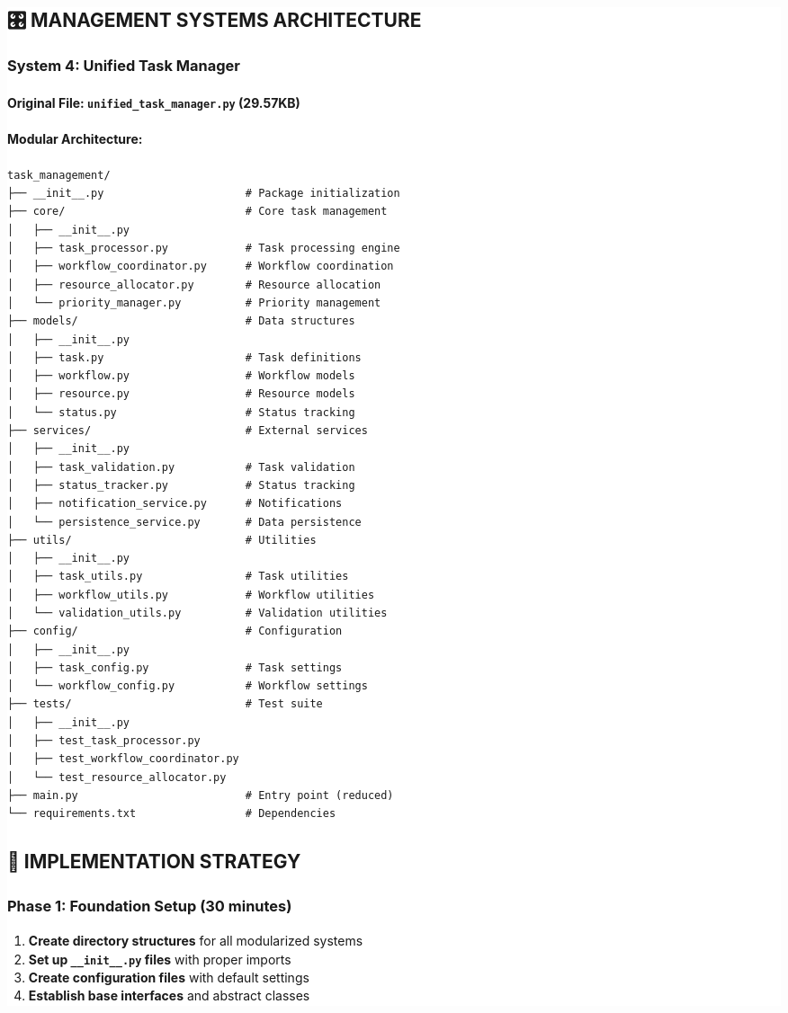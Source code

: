 ## 🎛️ **MANAGEMENT SYSTEMS ARCHITECTURE**

### **System 4: Unified Task Manager**

#### **Original File:** `unified_task_manager.py` (29.57KB)

#### **Modular Architecture:**
```
task_management/
├── __init__.py                      # Package initialization
├── core/                            # Core task management
│   ├── __init__.py
│   ├── task_processor.py            # Task processing engine
│   ├── workflow_coordinator.py      # Workflow coordination
│   ├── resource_allocator.py        # Resource allocation
│   └── priority_manager.py          # Priority management
├── models/                          # Data structures
│   ├── __init__.py
│   ├── task.py                      # Task definitions
│   ├── workflow.py                  # Workflow models
│   ├── resource.py                  # Resource models
│   └── status.py                    # Status tracking
├── services/                        # External services
│   ├── __init__.py
│   ├── task_validation.py           # Task validation
│   ├── status_tracker.py            # Status tracking
│   ├── notification_service.py      # Notifications
│   └── persistence_service.py       # Data persistence
├── utils/                           # Utilities
│   ├── __init__.py
│   ├── task_utils.py                # Task utilities
│   ├── workflow_utils.py            # Workflow utilities
│   └── validation_utils.py          # Validation utilities
├── config/                          # Configuration
│   ├── __init__.py
│   ├── task_config.py               # Task settings
│   └── workflow_config.py           # Workflow settings
├── tests/                           # Test suite
│   ├── __init__.py
│   ├── test_task_processor.py
│   ├── test_workflow_coordinator.py
│   └── test_resource_allocator.py
├── main.py                          # Entry point (reduced)
└── requirements.txt                 # Dependencies
```

## 🔧 **IMPLEMENTATION STRATEGY**

### **Phase 1: Foundation Setup (30 minutes)**
1. **Create directory structures** for all modularized systems
2. **Set up `__init__.py` files** with proper imports
3. **Create configuration files** with default settings
4. **Establish base interfaces** and abstract classes
